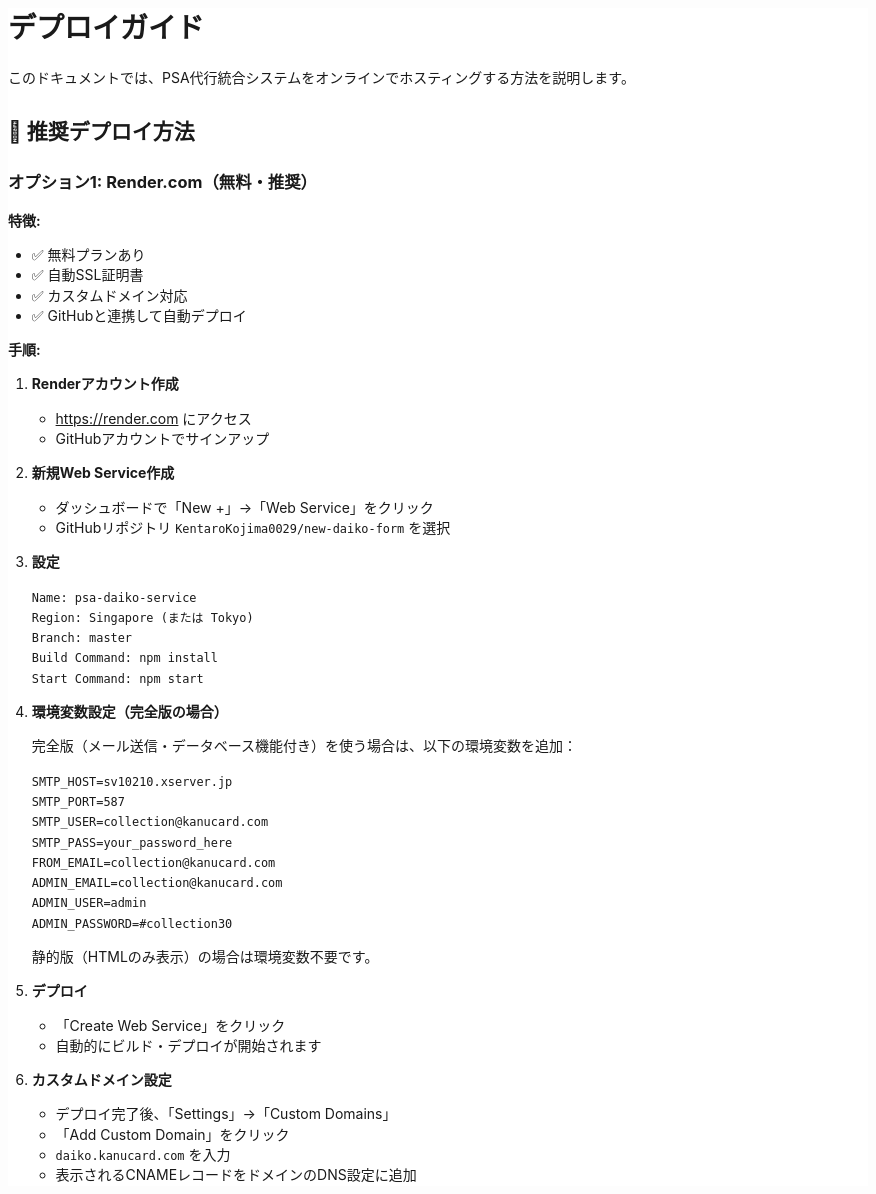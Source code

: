 # デプロイガイド

このドキュメントでは、PSA代行統合システムをオンラインでホスティングする方法を説明します。

## 🚀 推奨デプロイ方法

### オプション1: Render.com（無料・推奨）

**特徴:**
- ✅ 無料プランあり
- ✅ 自動SSL証明書
- ✅ カスタムドメイン対応
- ✅ GitHubと連携して自動デプロイ

**手順:**

1. **Renderアカウント作成**
   - https://render.com にアクセス
   - GitHubアカウントでサインアップ

2. **新規Web Service作成**
   - ダッシュボードで「New +」→「Web Service」をクリック
   - GitHubリポジトリ `KentaroKojima0029/new-daiko-form` を選択

3. **設定**
   ```
   Name: psa-daiko-service
   Region: Singapore (または Tokyo)
   Branch: master
   Build Command: npm install
   Start Command: npm start
   ```

4. **環境変数設定（完全版の場合）**

   完全版（メール送信・データベース機能付き）を使う場合は、以下の環境変数を追加：

   ```
   SMTP_HOST=sv10210.xserver.jp
   SMTP_PORT=587
   SMTP_USER=collection@kanucard.com
   SMTP_PASS=your_password_here
   FROM_EMAIL=collection@kanucard.com
   ADMIN_EMAIL=collection@kanucard.com
   ADMIN_USER=admin
   ADMIN_PASSWORD=#collection30
   ```

   静的版（HTMLのみ表示）の場合は環境変数不要です。

5. **デプロイ**
   - 「Create Web Service」をクリック
   - 自動的にビルド・デプロイが開始されます

6. **カスタムドメイン設定**
   - デプロイ完了後、「Settings」→「Custom Domains」
   - 「Add Custom Domain」をクリック
   - `daiko.kanucard.com` を入力
   - 表示されるCNAMEレコードをドメインのDNS設定に追加
